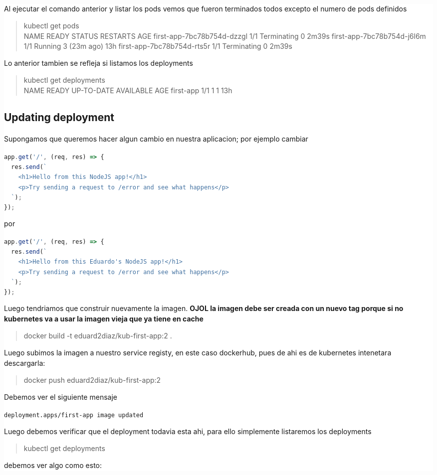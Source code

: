 Al ejecutar el comando anterior y listar los pods vemos que fueron terminados todos excepto el numero de pods definidos

> kubectl get pods                               
    NAME                         READY   STATUS        RESTARTS      AGE
    first-app-7bc78b754d-dzzgl   1/1     Terminating   0             2m39s
    first-app-7bc78b754d-j6l6m   1/1     Running       3 (23m ago)   13h
    first-app-7bc78b754d-rts5r   1/1     Terminating   0             2m39s

Lo anterior tambien se refleja si listamos los deployments
> kubectl get deployments                        
    NAME        READY   UP-TO-DATE   AVAILABLE   AGE
    first-app   1/1     1            1           13h

## Updating deployment   
Supongamos que queremos hacer algun cambio en nuestra aplicacion; por ejemplo cambiar

```javascript
app.get('/', (req, res) => {
  res.send(`
    <h1>Hello from this NodeJS app!</h1>
    <p>Try sending a request to /error and see what happens</p>
  `);
});
```

por

```javascript
app.get('/', (req, res) => {
  res.send(`
    <h1>Hello from this Eduardo's NodeJS app!</h1>
    <p>Try sending a request to /error and see what happens</p>
  `);
});
```

Luego tendriamos que construir nuevamente la imagen.
**OJOL la imagen debe ser creada con un nuevo tag porque si no kubernetes va a usar la imagen vieja que ya tiene en cache**

> docker build -t eduard2diaz/kub-first-app:2 .

Luego subimos la imagen a nuestro service registy, en este caso dockerhub, pues de ahi es de kubernetes intenetara descargarla:

> docker push eduard2diaz/kub-first-app:2

Debemos ver el siguiente mensaje

    deployment.apps/first-app image updated

Luego debemos verificar que el deployment todavia esta ahi, para ello simplemente listaremos los deployments

> kubectl get deployments

debemos ver algo como esto: 
